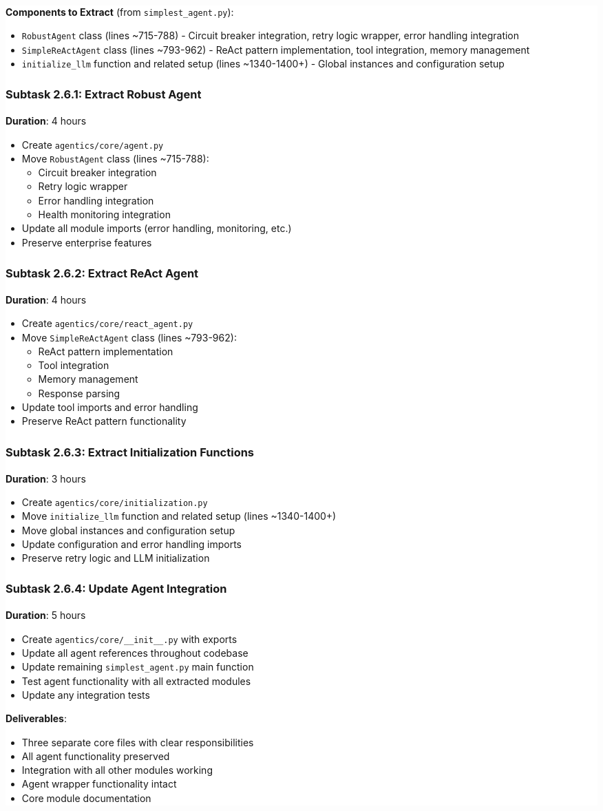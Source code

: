 **Components to Extract** (from `simplest_agent.py`):
- `RobustAgent` class (lines ~715-788) - Circuit breaker integration, retry logic wrapper, error handling integration
- `SimpleReActAgent` class (lines ~793-962) - ReAct pattern implementation, tool integration, memory management
- `initialize_llm` function and related setup (lines ~1340-1400+) - Global instances and configuration setup

### **Subtask 2.6.1: Extract Robust Agent**
**Duration**: 4 hours
- Create `agentics/core/agent.py`
- Move `RobustAgent` class (lines ~715-788):
  - Circuit breaker integration
  - Retry logic wrapper
  - Error handling integration
  - Health monitoring integration
- Update all module imports (error handling, monitoring, etc.)
- Preserve enterprise features

### **Subtask 2.6.2: Extract ReAct Agent**
**Duration**: 4 hours
- Create `agentics/core/react_agent.py`
- Move `SimpleReActAgent` class (lines ~793-962):
  - ReAct pattern implementation
  - Tool integration
  - Memory management
  - Response parsing
- Update tool imports and error handling
- Preserve ReAct pattern functionality

### **Subtask 2.6.3: Extract Initialization Functions**
**Duration**: 3 hours
- Create `agentics/core/initialization.py`
- Move `initialize_llm` function and related setup (lines ~1340-1400+)
- Move global instances and configuration setup
- Update configuration and error handling imports
- Preserve retry logic and LLM initialization

### **Subtask 2.6.4: Update Agent Integration**
**Duration**: 5 hours
- Create `agentics/core/__init__.py` with exports
- Update all agent references throughout codebase
- Update remaining `simplest_agent.py` main function
- Test agent functionality with all extracted modules
- Update any integration tests

**Deliverables**:
- Three separate core files with clear responsibilities
- All agent functionality preserved
- Integration with all other modules working
- Agent wrapper functionality intact
- Core module documentation
